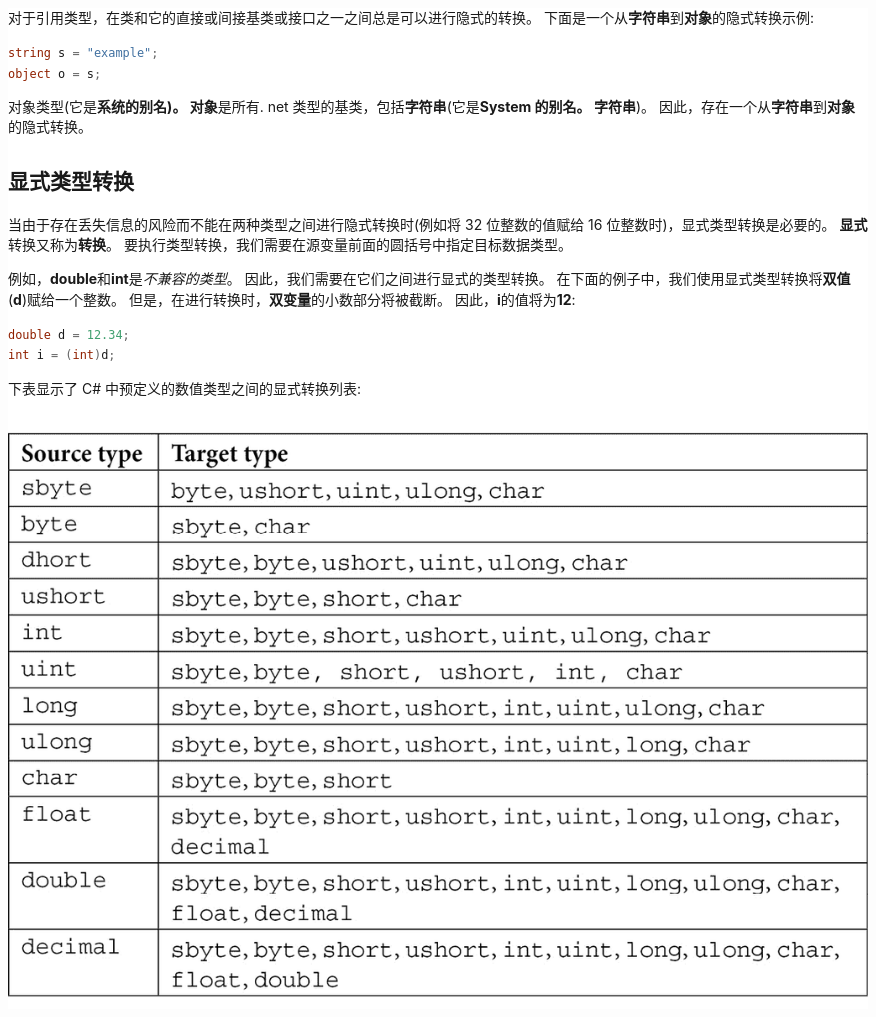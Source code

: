 对于引用类型，在类和它的直接或间接基类或接口之一之间总是可以进行隐式的转换。 下面是一个从**字符串**到**对象**的隐式转换示例:

```cs
string s = "example";
object o = s;
```

对象类型(它是**系统的别名)。 对象**是所有. net 类型的基类，包括**字符串**(它是**System 的别名。 字符串**)。 因此，存在一个从**字符串**到**对象**的隐式转换。

## 显式类型转换

当由于存在丢失信息的风险而不能在两种类型之间进行隐式转换时(例如将 32 位整数的值赋给 16 位整数时)，显式类型转换是必要的。 **显式**转换又称为**转换**。 要执行类型转换，我们需要在源变量前面的圆括号中指定目标数据类型。

例如，**double**和**int**是*不兼容的类型*。 因此，我们需要在它们之间进行显式的类型转换。 在下面的例子中，我们使用显式类型转换将**双值**(**d**)赋给一个整数。 但是，在进行转换时，**双变量**的小数部分将被截断。 因此，**i**的值将为**12**:

```cs
double d = 12.34;
int i = (int)d;
```

下表显示了 C# 中预定义的数值类型之间的显式转换列表:

![](img/Chapter_2_Table_11.jpg)
